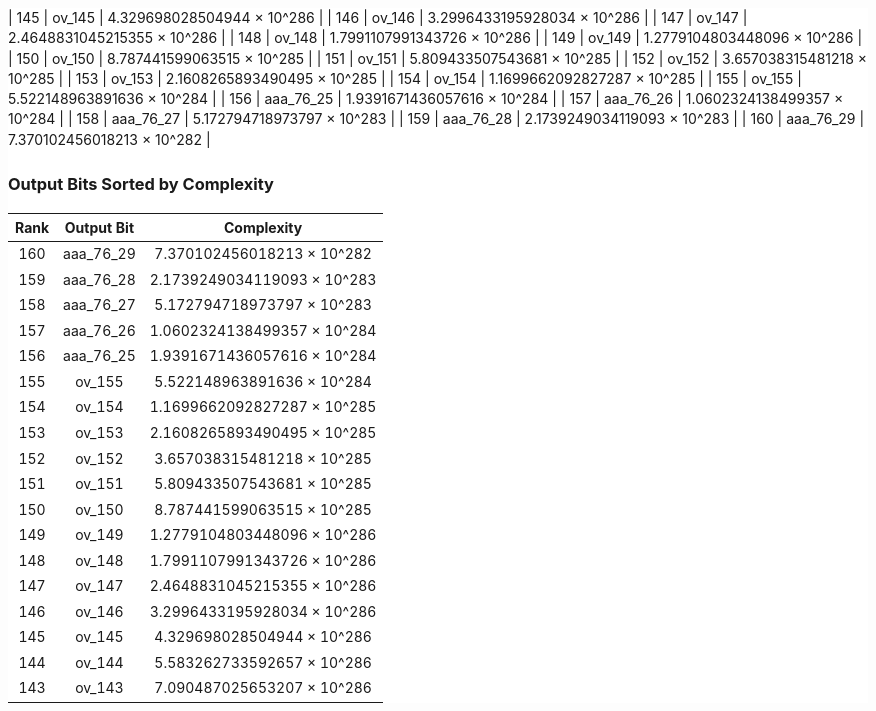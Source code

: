 | 145 | ov_145 | 4.329698028504944 × 10^286 |
| 146 | ov_146 | 3.2996433195928034 × 10^286 |
| 147 | ov_147 | 2.4648831045215355 × 10^286 |
| 148 | ov_148 | 1.7991107991343726 × 10^286 |
| 149 | ov_149 | 1.2779104803448096 × 10^286 |
| 150 | ov_150 | 8.787441599063515 × 10^285 |
| 151 | ov_151 | 5.809433507543681 × 10^285 |
| 152 | ov_152 | 3.657038315481218 × 10^285 |
| 153 | ov_153 | 2.1608265893490495 × 10^285 |
| 154 | ov_154 | 1.1699662092827287 × 10^285 |
| 155 | ov_155 | 5.522148963891636 × 10^284 |
| 156 | aaa_76_25 | 1.9391671436057616 × 10^284 |
| 157 | aaa_76_26 | 1.0602324138499357 × 10^284 |
| 158 | aaa_76_27 | 5.172794718973797 × 10^283 |
| 159 | aaa_76_28 | 2.1739249034119093 × 10^283 |
| 160 | aaa_76_29 | 7.370102456018213 × 10^282 |

### Output Bits Sorted by Complexity

| Rank | Output Bit | Complexity |
|:----:|:----------:|:----------:|
| 160 | aaa_76_29 | 7.370102456018213 × 10^282 |
| 159 | aaa_76_28 | 2.1739249034119093 × 10^283 |
| 158 | aaa_76_27 | 5.172794718973797 × 10^283 |
| 157 | aaa_76_26 | 1.0602324138499357 × 10^284 |
| 156 | aaa_76_25 | 1.9391671436057616 × 10^284 |
| 155 | ov_155 | 5.522148963891636 × 10^284 |
| 154 | ov_154 | 1.1699662092827287 × 10^285 |
| 153 | ov_153 | 2.1608265893490495 × 10^285 |
| 152 | ov_152 | 3.657038315481218 × 10^285 |
| 151 | ov_151 | 5.809433507543681 × 10^285 |
| 150 | ov_150 | 8.787441599063515 × 10^285 |
| 149 | ov_149 | 1.2779104803448096 × 10^286 |
| 148 | ov_148 | 1.7991107991343726 × 10^286 |
| 147 | ov_147 | 2.4648831045215355 × 10^286 |
| 146 | ov_146 | 3.2996433195928034 × 10^286 |
| 145 | ov_145 | 4.329698028504944 × 10^286 |
| 144 | ov_144 | 5.583262733592657 × 10^286 |
| 143 | ov_143 | 7.090487025653207 × 10^286 |